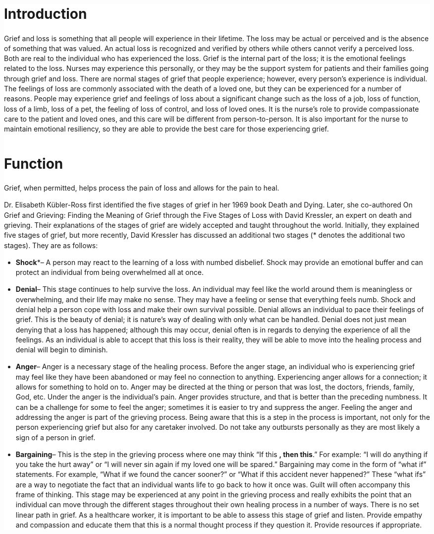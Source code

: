 # Introduction

Grief and loss is something that all people will experience in their lifetime. The loss may be actual or perceived and is the absence of something that was valued. An actual loss is recognized and verified by others while others cannot verify a perceived loss. Both are real to the individual who has experienced the loss. Grief is the internal part of the loss; it is the emotional feelings related to the loss. Nurses may experience this personally, or they may be the support system for patients and their families going through grief and loss. There are normal stages of grief that people experience; however, every person’s experience is individual. The feelings of loss are commonly associated with the death of a loved one, but they can be experienced for a number of reasons. People may experience grief and feelings of loss about a significant change such as the loss of a job, loss of function, loss of a limb, loss of a pet, the feeling of loss of control, and loss of loved ones. It is the nurse’s role to provide compassionate care to the patient and loved ones, and this care will be different from person-to-person. It is also important for the nurse to maintain emotional resiliency, so they are able to provide the best care for those experiencing grief.

# Function

Grief, when permitted, helps process the pain of loss and allows for the pain to heal.

Dr. Elisabeth Kübler-Ross first identified the five stages of grief in her 1969 book Death and Dying. Later, she co-authored On Grief and Grieving: Finding the Meaning of Grief through the Five Stages of Loss with David Kressler, an expert on death and grieving. Their explanations of the stages of grief are widely accepted and taught throughout the world. Initially, they explained five stages of grief, but more recently, David Kressler has discussed an additional two stages (* denotes the additional two stages). They are as follows:

- **Shock***– A person may react to the learning of a loss with numbed disbelief. Shock may provide an emotional buffer and can protect an individual from being overwhelmed all at once.

- **Denial**– This stage continues to help survive the loss. An individual may feel like the world around them is meaningless or overwhelming, and their life may make no sense. They may have a feeling or sense that everything feels numb. Shock and denial help a person cope with loss and make their own survival possible. Denial allows an individual to pace their feelings of grief. This is the beauty of denial; it is nature’s way of dealing with only what can be handled. Denial does not just mean denying that a loss has happened; although this may occur, denial often is in regards to denying the experience of all the feelings. As an individual is able to accept that this loss is their reality, they will be able to move into the healing process and denial will begin to diminish.

- **Anger**– Anger is a necessary stage of the healing process. Before the anger stage, an individual who is experiencing grief may feel like they have been abandoned or may feel no connection to anything. Experiencing anger allows for a connection; it allows for something to hold on to. Anger may be directed at the thing or person that was lost, the doctors, friends, family, God, etc. Under the anger is the individual’s pain. Anger provides structure, and that is better than the preceding numbness. It can be a challenge for some to feel the anger; sometimes it is easier to try and suppress the anger. Feeling the anger and addressing the anger is part of the grieving process. Being aware that this is a step in the process is important, not only for the person experiencing grief but also for any caretaker involved. Do not take any outbursts personally as they are most likely a sign of a person in grief.

- **Bargaining**– This is the step in the grieving process where one may think “If this __, then this__.” For example: “I will do anything if you take the hurt away” or “I will never sin again if my loved one will be spared.” Bargaining may come in the form of “what if” statements. For example, “What if we found the cancer sooner?” or “What if this accident never happened?” These “what ifs” are a way to negotiate the fact that an individual wants life to go back to how it once was. Guilt will often accompany this frame of thinking. This stage may be experienced at any point in the grieving process and really exhibits the point that an individual can move through the different stages throughout their own healing process in a number of ways. There is no set linear path in grief. As a healthcare worker, it is important to be able to assess this stage of grief and listen. Provide empathy and compassion and educate them that this is a normal thought process if they question it. Provide resources if appropriate.

